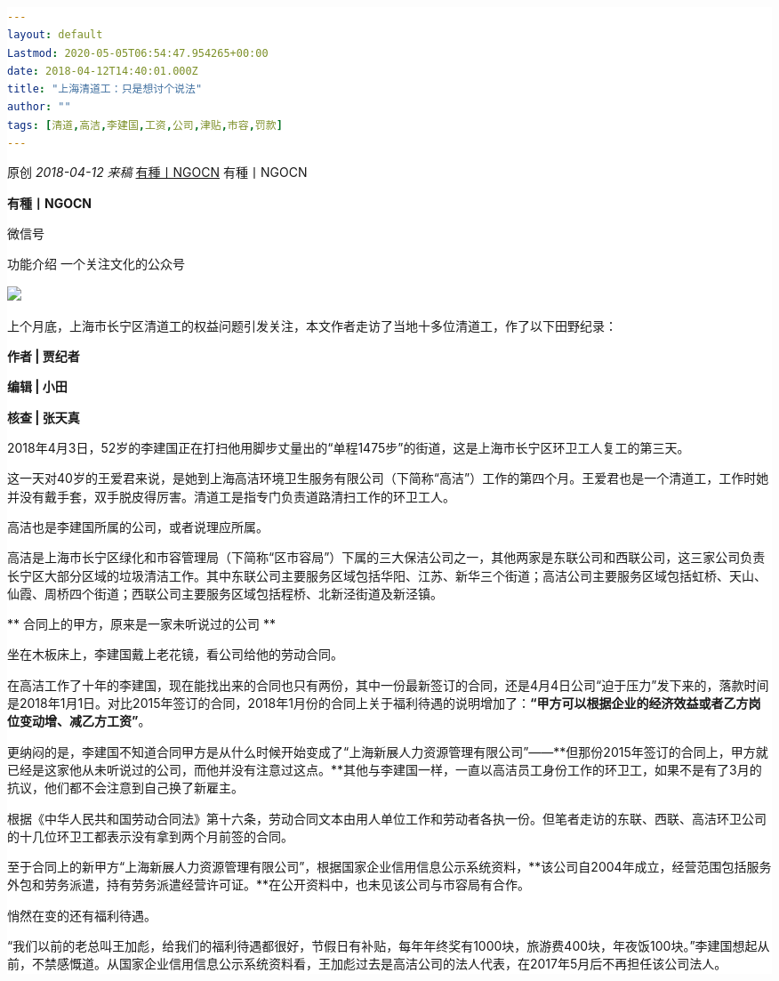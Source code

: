 ```yaml
---
layout: default
Lastmod: 2020-05-05T06:54:47.954265+00:00
date: 2018-04-12T14:40:01.000Z
title: "上海清道工：只是想讨个说法"
author: ""
tags: [清道,高洁,李建国,工资,公司,津贴,市容,罚款]
---
```


原创 _2018-04-12_ _来稿_ [有種丨NGOCN](https://archive.is/o/KQvYi/https://mp.weixin.qq.com/s/Di-jKvroiAuBtU5m-iv34g%23%23) 有種丨NGOCN

**有種丨NGOCN** 

微信号

功能介绍 一个关注文化的公众号

[![](https://images.weserv.nl/?url=https%3A//archive.is/KQvYi/0d304e7189e1ed8eba8a8f87302f556c3b9ad54e)](https://images.weserv.nl/?url=https%3A//archive.is/KQvYi/0d304e7189e1ed8eba8a8f87302f556c3b9ad54e)

上个月底，上海市长宁区清道工的权益问题引发关注，本文作者走访了当地十多位清道工，作了以下田野纪录：

**作者 | 贾纪者**

**编辑 | 小田**

**核查 | 张天真**

2018年4月3日，52岁的李建国正在打扫他用脚步丈量出的“单程1475步”的街道，这是上海市长宁区环卫工人复工的第三天。

这一天对40岁的王爱君来说，是她到上海高洁环境卫生服务有限公司（下简称“高洁”）工作的第四个月。王爱君也是一个清道工，工作时她并没有戴手套，双手脱皮得厉害。清道工是指专门负责道路清扫工作的环卫工人。

高洁也是李建国所属的公司，或者说理应所属。

高洁是上海市长宁区绿化和市容管理局（下简称“区市容局”）下属的三大保洁公司之一，其他两家是东联公司和西联公司，这三家公司负责长宁区大部分区域的垃圾清洁工作。其中东联公司主要服务区域包括华阳、江苏、新华三个街道；高洁公司主要服务区域包括虹桥、天山、仙霞、周桥四个街道；西联公司主要服务区域包括程桥、北新泾街道及新泾镇。

** 合同上的甲方，原来是一家未听说过的公司 **

坐在木板床上，李建国戴上老花镜，看公司给他的劳动合同。

在高洁工作了十年的李建国，现在能找出来的合同也只有两份，其中一份最新签订的合同，还是4月4日公司“迫于压力”发下来的，落款时间是2018年1月1日。对比2015年签订的合同，2018年1月份的合同上关于福利待遇的说明增加了：**“甲方可以根据企业的经济效益或者乙方岗位变动增、减乙方工资”**。

更纳闷的是，李建国不知道合同甲方是从什么时候开始变成了“上海新展人力资源管理有限公司”——**但那份2015年签订的合同上，甲方就已经是这家他从未听说过的公司，而他并没有注意过这点。**其他与李建国一样，一直以高洁员工身份工作的环卫工，如果不是有了3月的抗议，他们都不会注意到自己换了新雇主。

根据《中华人民共和国劳动合同法》第十六条，劳动合同文本由用人单位工作和劳动者各执一份。但笔者走访的东联、西联、高洁环卫公司的十几位环卫工都表示没有拿到两个月前签的合同。

至于合同上的新甲方“上海新展人力资源管理有限公司”，根据国家企业信用信息公示系统资料，**该公司自2004年成立，经营范围包括服务外包和劳务派遣，持有劳务派遣经营许可证。**在公开资料中，也未见该公司与市容局有合作。

悄然在变的还有福利待遇。

“我们以前的老总叫王加彪，给我们的福利待遇都很好，节假日有补贴，每年年终奖有1000块，旅游费400块，年夜饭100块。”李建国想起从前，不禁感慨道。从国家企业信用信息公示系统资料看，王加彪过去是高洁公司的法人代表，在2017年5月后不再担任该公司法人。

